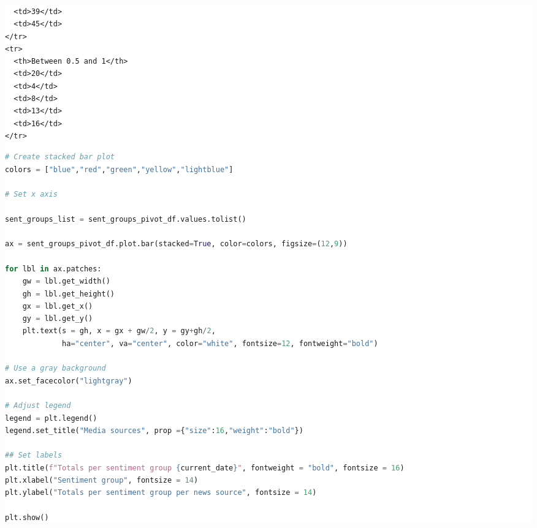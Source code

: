       <td>39</td>
      <td>45</td>
    </tr>
    <tr>
      <th>Between 0.5 and 1</th>
      <td>20</td>
      <td>4</td>
      <td>8</td>
      <td>13</td>
      <td>16</td>
    </tr>
  </tbody>
</table>
</div>




```python
# Create stacked bar plot
colors = ["blue","red","green","yellow","lightblue"]

# Set x axis

sent_groups_list = sent_groups_pivot_df.values.tolist()

ax = sent_groups_pivot_df.plot.bar(stacked=True, color=colors, figsize=(12,9))

for lbl in ax.patches:
    gw = lbl.get_width()
    gh = lbl.get_height()
    gx = lbl.get_x()
    gy = lbl.get_y()
    plt.text(s = gh, x = gx + gw/2, y = gy+gh/2, 
             ha="center", va="center", color="white", fontsize=12, fontweight="bold")

# Use a gray background
ax.set_facecolor("lightgray")     

# Adjust legend
legend = plt.legend()
legend.set_title("Media sources", prop ={"size":16,"weight":"bold"})

## Set labels
plt.title(f"Totals per sentiment group {current_date}", fontweight = "bold", fontsize = 16)
plt.xlabel("Sentiment group", fontsize = 14)
plt.ylabel("Totals per sentiment group per news source", fontsize = 14)

plt.show()
```

